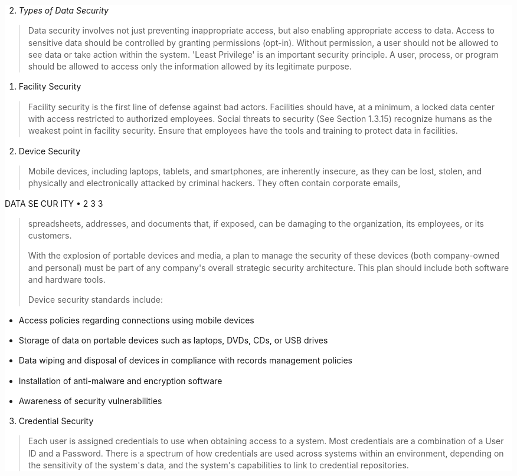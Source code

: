 2.  *Types of Data Security*

> Data security involves not just preventing inappropriate access, but
> also enabling appropriate access to data. Access to sensitive data
> should be controlled by granting permissions (opt-in). Without
> permission, a user should not be allowed to see data or take action
> within the system. 'Least Privilege' is an important security
> principle. A user, process, or program should be allowed to access
> only the information allowed by its legitimate purpose.

1.  Facility Security

> Facility security is the first line of defense against bad actors.
> Facilities should have, at a minimum, a locked data center with access
> restricted to authorized employees. Social threats to security (See
> Section 1.3.15) recognize humans as the weakest point in facility
> security. Ensure that employees have the tools and training to protect
> data in facilities.

2.  Device Security

> Mobile devices, including laptops, tablets, and smartphones, are
> inherently insecure, as they can be lost, stolen, and physically and
> electronically attacked by criminal hackers. They often contain
> corporate emails,

DATA SE CUR ITY • 2 3 3

> spreadsheets, addresses, and documents that, if exposed, can be
> damaging to the organization, its employees, or its customers.
>
> With the explosion of portable devices and media, a plan to manage the
> security of these devices (both company-owned and personal) must be
> part of any company's overall strategic security architecture. This
> plan should include both software and hardware tools.
>
> Device security standards include:

-   Access policies regarding connections using mobile devices

-   Storage of data on portable devices such as laptops, DVDs, CDs, or
    USB drives

-   Data wiping and disposal of devices in compliance with records
    management policies

-   Installation of anti-malware and encryption software

-   Awareness of security vulnerabilities

3.  Credential Security

> Each user is assigned credentials to use when obtaining access to a
> system. Most credentials are a combination of a User ID and a
> Password. There is a spectrum of how credentials are used across
> systems within an environment, depending on the sensitivity of the
> system's data, and the system's capabilities to link to credential
> repositories.
